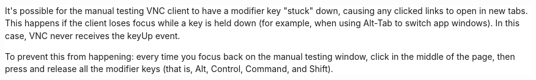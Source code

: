 It's possible for the manual testing VNC client to have a modifier key "stuck" down, causing any clicked links to open in new tabs. This happens if the client loses focus while a key is held down (for example, when using Alt-Tab to switch app windows). In this case, VNC never receives the keyUp event.

To prevent this from happening: every time you focus back on the manual testing window, click in the middle of the page, then press and release all the modifier keys (that is, Alt, Control, Command, and Shift).
